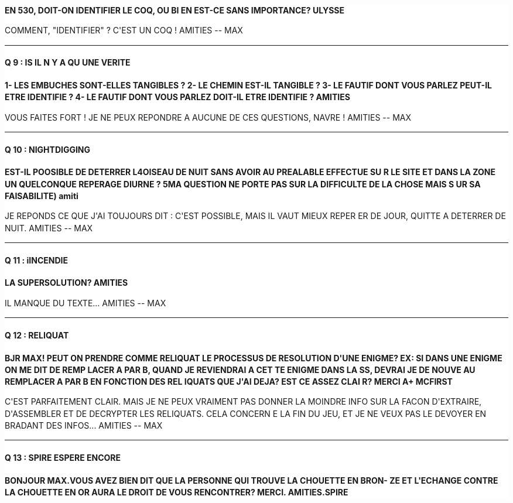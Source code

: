 **EN 530, DOIT-ON IDENTIFIER LE COQ, OU BI EN EST-CE SANS IMPORTANCE? ULYSSE**

COMMENT, "IDENTIFIER" ? C'EST UN COQ ! AMITIES -- MAX

---

#### Q 9 : IS IL N Y A QU UNE VERITE

**1- LES EMBUCHES SONT-ELLES TANGIBLES ?   2- LE CHEMIN
EST-IL TANGIBLE ?           3- LE FAUTIF DONT VOUS PARLEZ PEUT-IL
ETRE IDENTIFIE ?                4- LE FAUTIF DONT VOUS PARLEZ DOIT-IL
ETRE IDENTIFIE ?                        AMITIES**

VOUS FAITES FORT ! JE NE PEUX REPONDRE A AUCUNE DE CES QUESTIONS, NAVRE ! AMITIES -- MAX

---

#### Q 10 : NIGHTDIGGING

**EST-IL POOSIBLE DE DETERRER L4OISEAU DE  NUIT SANS
AVOIR AU PREALABLE EFFECTUE SU R LE SITE ET DANS LA ZONE UN QUELCONQUE
REPERAGE DIURNE ? 5MA QUESTION NE PORTE  PAS SUR LA DIFFICULTE DE LA
CHOSE MAIS S UR SA FAISABILITE) amiti**

JE REPONDS CE QUE J'AI TOUJOURS DIT : C'EST POSSIBLE,
MAIS IL VAUT MIEUX REPER ER DE JOUR, QUITTE A DETERRER DE NUIT. AMITIES
-- MAX

---

#### Q 11 : iINCENDIE

**LA SUPERSOLUTION? AMITIES**

IL MANQUE DU TEXTE... AMITIES -- MAX

---

#### Q 12 : RELIQUAT

**BJR MAX! PEUT ON PRENDRE COMME RELIQUAT  LE PROCESSUS
DE RESOLUTION D'UNE ENIGME? EX: SI DANS UNE ENIGME ON ME DIT DE REMP
LACER A PAR B, QUAND JE REVIENDRAI A CET TE ENIGME DANS LA SS, DEVRAI JE
 DE NOUVE AU REMPLACER A PAR B EN FONCTION DES REL IQUATS QUE J'AI DEJA?
  EST CE ASSEZ CLAI R?  MERCI A+ MCFIRST**

C'EST PARFAITEMENT CLAIR. MAIS JE NE  PEUX VRAIMENT
PAS DONNER LA MOINDRE INFO  SUR LA FACON D'EXTRAIRE, D'ASSEMBLER ET DE
DECRYPTER LES RELIQUATS. CELA CONCERN E LA FIN DU JEU, ET JE NE VEUX PAS
 LE  DEVOYER EN BRADANT DES INFOS... AMITIES -- MAX

---

#### Q 13 : SPIRE ESPERE ENCORE

**BONJOUR MAX.VOUS AVEZ BIEN DIT QUE LA    PERSONNE QUI
TROUVE LA CHOUETTE EN BRON- ZE ET L'ECHANGE CONTRE LA CHOUETTE EN OR
AURA LE DROIT DE VOUS RENCONTRER? MERCI. AMITIES.SPIRE**
